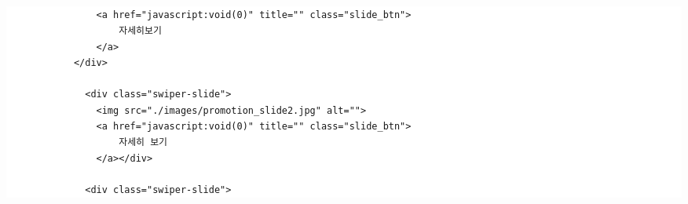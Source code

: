                     <a href="javascript:void(0)" title="" class="slide_btn">
                        자세히보기
                    </a>
                </div>

                  <div class="swiper-slide">
                    <img src="./images/promotion_slide2.jpg" alt="">
                    <a href="javascript:void(0)" title="" class="slide_btn">
                        자세히 보기
                    </a></div>

                  <div class="swiper-slide">